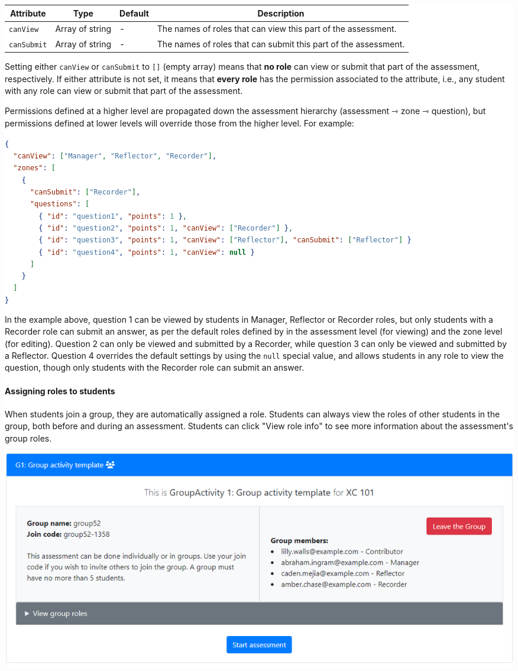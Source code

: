 | Attribute   | Type            | Default | Description                                                     |
| ----------- | --------------- | ------- | --------------------------------------------------------------- |
| `canView`   | Array of string | -       | The names of roles that can view this part of the assessment.   |
| `canSubmit` | Array of string | -       | The names of roles that can submit this part of the assessment. |

Setting either `canView` or `canSubmit` to `[]` (empty array) means that **no role** can view or submit that part of the assessment, respectively. If either attribute is not set, it means that **every role** has the permission associated to the attribute, i.e., any student with any role can view or submit that part of the assessment.

Permissions defined at a higher level are propagated down the assessment hierarchy (assessment ⇾ zone ⇾ question), but permissions defined at lower levels will override those from the higher level. For example:

```json title="infoAssessment.json"
{
  "canView": ["Manager", "Reflector", "Recorder"],
  "zones": [
    {
      "canSubmit": ["Recorder"],
      "questions": [
        { "id": "question1", "points": 1 },
        { "id": "question2", "points": 1, "canView": ["Recorder"] },
        { "id": "question3", "points": 1, "canView": ["Reflector"], "canSubmit": ["Reflector"] }
        { "id": "question4", "points": 1, "canView": null }
      ]
    }
  ]
}
```

In the example above, question 1 can be viewed by students in Manager, Reflector or Recorder roles, but only students with a Recorder role can submit an answer, as per the default roles defined by in the assessment level (for viewing) and the zone level (for editing). Question 2 can only be viewed and submitted by a Recorder, while question 3 can only be viewed and submitted by a Reflector. Question 4 overrides the default settings by using the `null` special value, and allows students in any role to view the question, though only students with the Recorder role can submit an answer.

#### Assigning roles to students

When students join a group, they are automatically assigned a role. Students can always view the roles of other students in the group, both before and during an assessment. Students can click "View role info" to see more information about the assessment's group roles.

![Joining a group assessment with custom group roles](grouproles_join.png)
